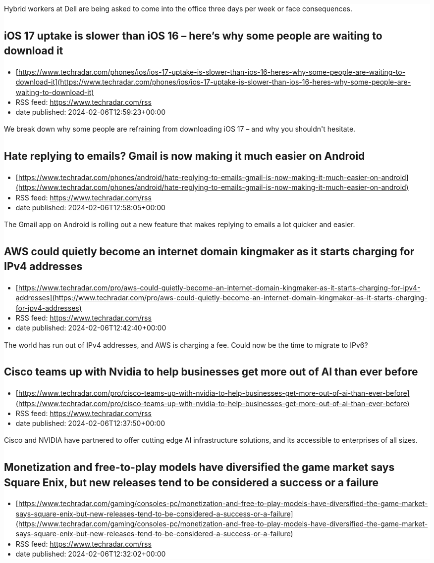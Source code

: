 Hybrid workers at Dell are being asked to come into the office three days per week or face consequences.

## iOS 17 uptake is slower than iOS 16 – here’s why some people are waiting to download it
 - [https://www.techradar.com/phones/ios/ios-17-uptake-is-slower-than-ios-16-heres-why-some-people-are-waiting-to-download-it](https://www.techradar.com/phones/ios/ios-17-uptake-is-slower-than-ios-16-heres-why-some-people-are-waiting-to-download-it)
 - RSS feed: https://www.techradar.com/rss
 - date published: 2024-02-06T12:59:23+00:00

We break down why some people are refraining from downloading iOS 17 – and why you shouldn't hesitate.

## Hate replying to emails? Gmail is now making it much easier on Android
 - [https://www.techradar.com/phones/android/hate-replying-to-emails-gmail-is-now-making-it-much-easier-on-android](https://www.techradar.com/phones/android/hate-replying-to-emails-gmail-is-now-making-it-much-easier-on-android)
 - RSS feed: https://www.techradar.com/rss
 - date published: 2024-02-06T12:58:05+00:00

The Gmail app on Android is rolling out a new feature that makes replying to emails a lot quicker and easier.

## AWS could quietly become an internet domain kingmaker as it starts charging for IPv4 addresses
 - [https://www.techradar.com/pro/aws-could-quietly-become-an-internet-domain-kingmaker-as-it-starts-charging-for-ipv4-addresses](https://www.techradar.com/pro/aws-could-quietly-become-an-internet-domain-kingmaker-as-it-starts-charging-for-ipv4-addresses)
 - RSS feed: https://www.techradar.com/rss
 - date published: 2024-02-06T12:42:40+00:00

The world has run out of IPv4 addresses, and AWS is charging a fee. Could now be the time to migrate to IPv6?

## Cisco teams up with Nvidia to help businesses get more out of AI than ever before
 - [https://www.techradar.com/pro/cisco-teams-up-with-nvidia-to-help-businesses-get-more-out-of-ai-than-ever-before](https://www.techradar.com/pro/cisco-teams-up-with-nvidia-to-help-businesses-get-more-out-of-ai-than-ever-before)
 - RSS feed: https://www.techradar.com/rss
 - date published: 2024-02-06T12:37:50+00:00

Cisco and NVIDIA have partnered to offer cutting edge AI infrastructure solutions, and its accessible to enterprises of all sizes.

## Monetization and free-to-play models have diversified the game market says Square Enix, but new releases tend to be considered a success or a failure
 - [https://www.techradar.com/gaming/consoles-pc/monetization-and-free-to-play-models-have-diversified-the-game-market-says-square-enix-but-new-releases-tend-to-be-considered-a-success-or-a-failure](https://www.techradar.com/gaming/consoles-pc/monetization-and-free-to-play-models-have-diversified-the-game-market-says-square-enix-but-new-releases-tend-to-be-considered-a-success-or-a-failure)
 - RSS feed: https://www.techradar.com/rss
 - date published: 2024-02-06T12:32:02+00:00
